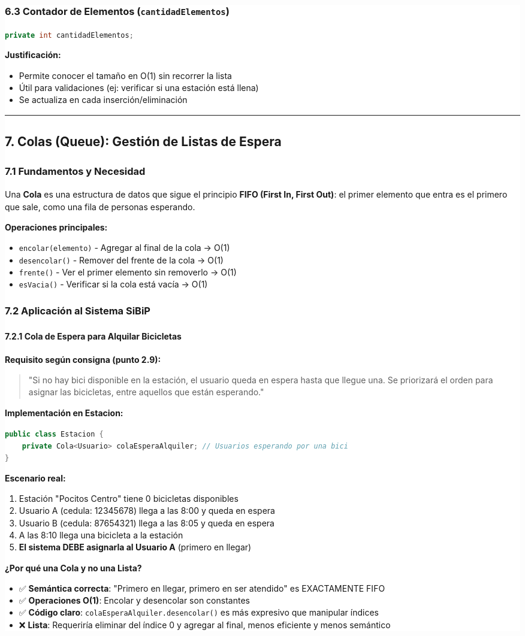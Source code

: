 ### 6.3 Contador de Elementos (`cantidadElementos`)

```java
private int cantidadElementos;
```

**Justificación:**
- Permite conocer el tamaño en O(1) sin recorrer la lista
- Útil para validaciones (ej: verificar si una estación está llena)
- Se actualiza en cada inserción/eliminación

---

## 7. Colas (Queue): Gestión de Listas de Espera

### 7.1 Fundamentos y Necesidad

Una **Cola** es una estructura de datos que sigue el principio **FIFO (First In, First Out)**: el primer elemento que entra es el primero que sale, como una fila de personas esperando.

**Operaciones principales:**
- `encolar(elemento)` - Agregar al final de la cola → O(1)
- `desencolar()` - Remover del frente de la cola → O(1)
- `frente()` - Ver el primer elemento sin removerlo → O(1)
- `esVacia()` - Verificar si la cola está vacía → O(1)

### 7.2 Aplicación al Sistema SiBiP

#### **7.2.1 Cola de Espera para Alquilar Bicicletas**

**Requisito según consigna (punto 2.9):**
> "Si no hay bici disponible en la estación, el usuario queda en espera hasta que llegue una. Se priorizará el orden para asignar las bicicletas, entre aquellos que están esperando."

**Implementación en Estacion:**
```java
public class Estacion {
    private Cola<Usuario> colaEsperaAlquiler; // Usuarios esperando por una bici
}
```

**Escenario real:**
1. Estación "Pocitos Centro" tiene 0 bicicletas disponibles
2. Usuario A (cedula: 12345678) llega a las 8:00 y queda en espera
3. Usuario B (cedula: 87654321) llega a las 8:05 y queda en espera
4. A las 8:10 llega una bicicleta a la estación
5. **El sistema DEBE asignarla al Usuario A** (primero en llegar)

**¿Por qué una Cola y no una Lista?**
- ✅ **Semántica correcta**: "Primero en llegar, primero en ser atendido" es EXACTAMENTE FIFO
- ✅ **Operaciones O(1)**: Encolar y desencolar son constantes
- ✅ **Código claro**: `colaEsperaAlquiler.desencolar()` es más expresivo que manipular índices
- ❌ **Lista**: Requeriría eliminar del índice 0 y agregar al final, menos eficiente y menos semántico
